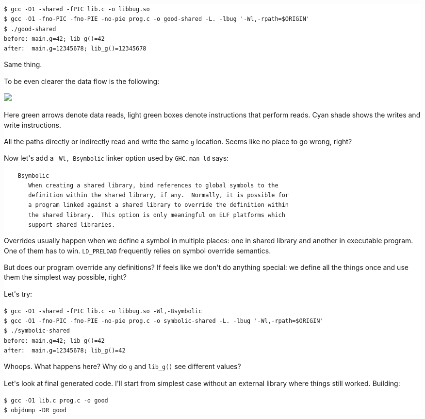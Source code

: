 ```
$ gcc -O1 -shared -fPIC lib.c -o libbug.so
$ gcc -O1 -fno-PIC -fno-PIE -no-pie prog.c -o good-shared -L. -lbug '-Wl,-rpath=$ORIGIN'
$ ./good-shared
before: main.g=42; lib_g()=42
after:  main.g=12345678; lib_g()=12345678
```

Same thing.

To be even clearer the data flow is the following:

![](/posts.data/250-sh-copy-reloc/fig-1.svg)

Here green arrows denote data reads, light green boxes
denote instructions that perform reads. Cyan shade shows the
writes and write instructions.

All the paths directly or indirectly read and write the same `g` location.
Seems like no place to go wrong, right?

Now let's add a `-Wl,-Bsymbolic` linker option used by `GHC`. `man ld`
says:

```
   -Bsymbolic
       When creating a shared library, bind references to global symbols to the
       definition within the shared library, if any.  Normally, it is possible for
       a program linked against a shared library to override the definition within
       the shared library.  This option is only meaningful on ELF platforms which
       support shared libraries.
```

Overrides usually happen when we define a symbol in multiple places: one in shared
library and another in executable program. One of them has to win. `LD_PRELOAD`
frequently relies on symbol override semantics.

But does our program override any definitions? If feels like we don't do
anything special: we define all the things once and use them the simplest
way possible, right?

Let's try:

```
$ gcc -O1 -shared -fPIC lib.c -o libbug.so -Wl,-Bsymbolic
$ gcc -O1 -fno-PIC -fno-PIE -no-pie prog.c -o symbolic-shared -L. -lbug '-Wl,-rpath=$ORIGIN'
$ ./symbolic-shared
before: main.g=42; lib_g()=42
after:  main.g=12345678; lib_g()=42
```

Whoops. What happens here? Why do `g` and `lib_g()` see different values?

Let's look at final generated code. I'll start from simplest case without an
external library where things still worked. Building:

```
$ gcc -O1 lib.c prog.c -o good
$ objdump -DR good
```
